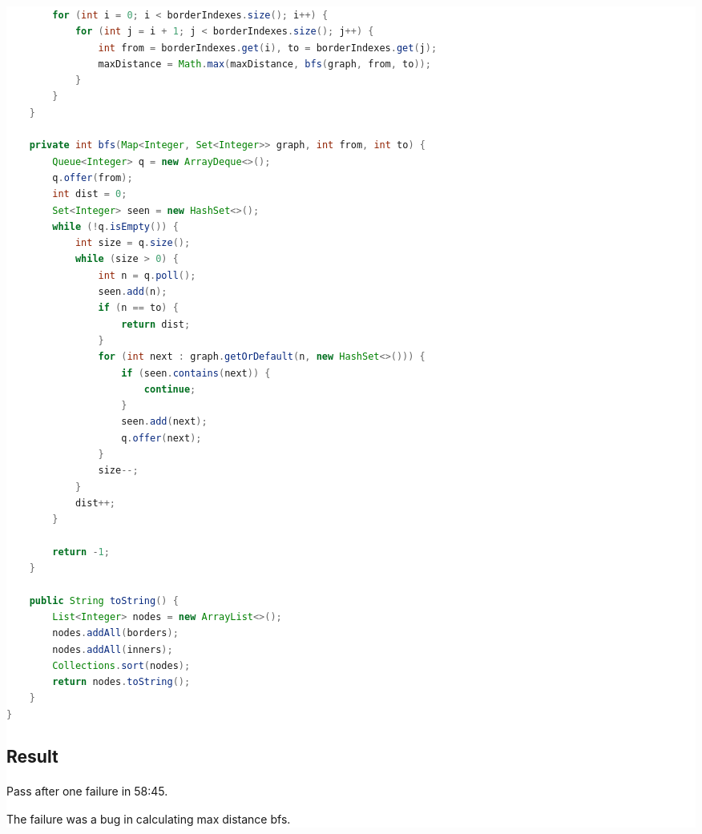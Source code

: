 ```java
        for (int i = 0; i < borderIndexes.size(); i++) {
            for (int j = i + 1; j < borderIndexes.size(); j++) {
                int from = borderIndexes.get(i), to = borderIndexes.get(j);
                maxDistance = Math.max(maxDistance, bfs(graph, from, to));
            }
        }
    }
    
    private int bfs(Map<Integer, Set<Integer>> graph, int from, int to) {
        Queue<Integer> q = new ArrayDeque<>();
        q.offer(from);
        int dist = 0;
        Set<Integer> seen = new HashSet<>();
        while (!q.isEmpty()) {
            int size = q.size();
            while (size > 0) {
                int n = q.poll();
                seen.add(n);
                if (n == to) {
                    return dist;
                }
                for (int next : graph.getOrDefault(n, new HashSet<>())) {
                    if (seen.contains(next)) {
                        continue;
                    }
                    seen.add(next);
                    q.offer(next);
                }
                size--;
            }
            dist++;
        }
        
        return -1;
    }
    
    public String toString() {
        List<Integer> nodes = new ArrayList<>();
        nodes.addAll(borders);
        nodes.addAll(inners);
        Collections.sort(nodes);
        return nodes.toString();
    }
}
```

## Result

Pass after one failure in 58:45.

The failure was a bug in calculating max distance bfs.
